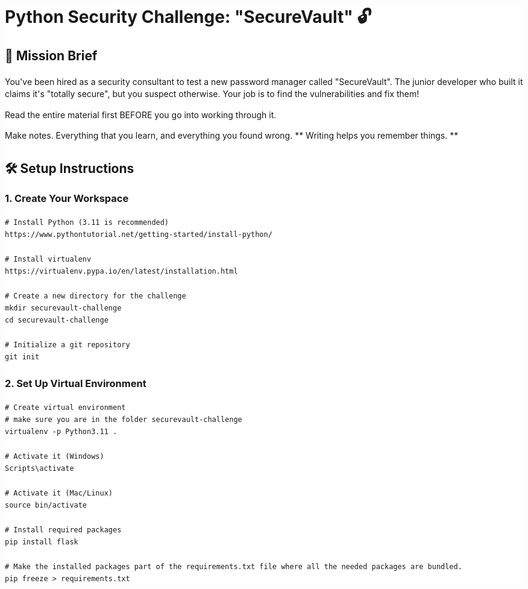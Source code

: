 # Python Security Challenge: "SecureVault" 🔓

## 🎯 Mission Brief
You've been hired as a security consultant to test a new password manager called "SecureVault". 
The junior developer who built it claims it's "totally secure", but you suspect otherwise. 
Your job is to find the vulnerabilities and fix them!

Read the entire material first BEFORE you go into working through it. 

Make notes. Everything that you learn, and everything you found wrong. 
** Writing helps you remember things. **

## 🛠️ Setup Instructions

### 1. Create Your Workspace
```
# Install Python (3.11 is recommended)
https://www.pythontutorial.net/getting-started/install-python/

# Install virtualenv
https://virtualenv.pypa.io/en/latest/installation.html

# Create a new directory for the challenge
mkdir securevault-challenge
cd securevault-challenge

# Initialize a git repository
git init
```

### 2. Set Up Virtual Environment
```
# Create virtual environment
# make sure you are in the folder securevault-challenge
virtualenv -p Python3.11 .

# Activate it (Windows)
Scripts\activate

# Activate it (Mac/Linux)
source bin/activate

# Install required packages
pip install flask

# Make the installed packages part of the requirements.txt file where all the needed packages are bundled.
pip freeze > requirements.txt
```
